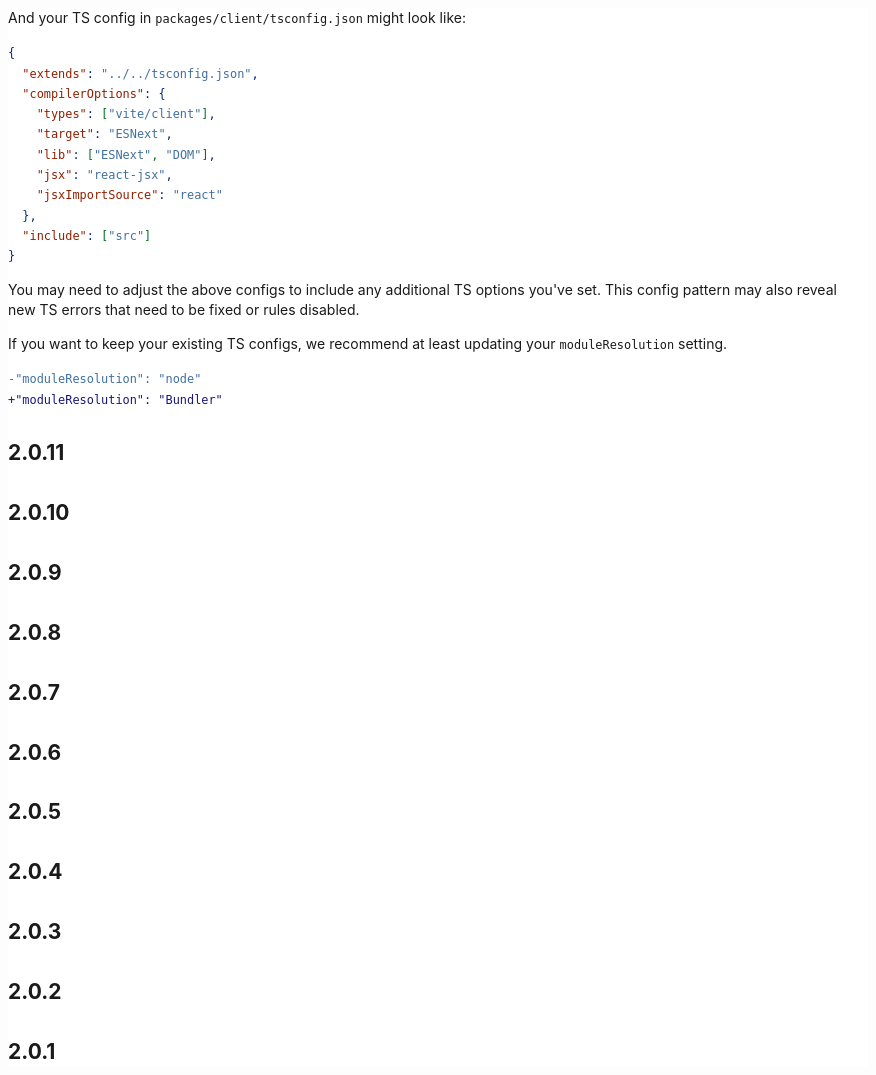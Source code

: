   And your TS config in `packages/client/tsconfig.json` might look like:

  ```json
  {
    "extends": "../../tsconfig.json",
    "compilerOptions": {
      "types": ["vite/client"],
      "target": "ESNext",
      "lib": ["ESNext", "DOM"],
      "jsx": "react-jsx",
      "jsxImportSource": "react"
    },
    "include": ["src"]
  }
  ```

  You may need to adjust the above configs to include any additional TS options you've set. This config pattern may also reveal new TS errors that need to be fixed or rules disabled.

  If you want to keep your existing TS configs, we recommend at least updating your `moduleResolution` setting.

  ```diff
  -"moduleResolution": "node"
  +"moduleResolution": "Bundler"
  ```

## 2.0.11

## 2.0.10

## 2.0.9

## 2.0.8

## 2.0.7

## 2.0.6

## 2.0.5

## 2.0.4

## 2.0.3

## 2.0.2

## 2.0.1
